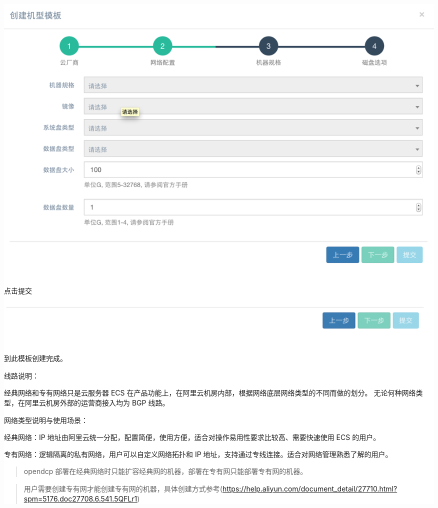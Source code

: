 ![](media/05b9df7a6c895978534cd422c4738e373.png)

点击提交

![](media/5D7F452AF47A45E99A479B7A98E604CE.jpg)

到此模板创建完成。

线路说明：

经典网络和专有网络只是云服务器 ECS 在产品功能上，在阿里云机房内部，根据网络底层网络类型的不同而做的划分。
无论何种网络类型，在阿里云机房外部的运营商接入均为 BGP 线路。

网络类型说明与使用场景：

经典网络：IP 地址由阿里云统一分配，配置简便，使用方便，适合对操作易用性要求比较高、需要快速使用 ECS 的用户。

专有网络：逻辑隔离的私有网络，用户可以自定义网络拓扑和 IP 地址，支持通过专线连接。适合对网络管理熟悉了解的用户。

> opendcp 部署在经典网络时只能扩容经典网的机器，部署在专有网只能部署专有网的机器。

> 用户需要创建专有网才能创建专有网的机器，具体创建方式参考(https://help.aliyun.com/document_detail/27710.html?spm=5176.doc27708.6.541.5QFLr1)
